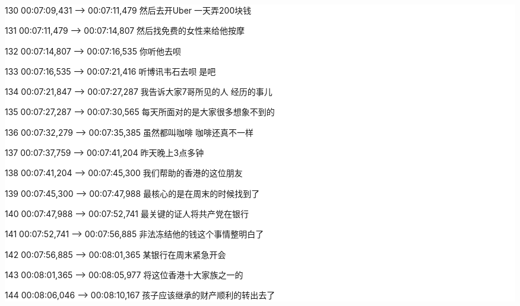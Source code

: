 130
00:07:09,431 –&gt; 00:07:11,479
然后去开Uber 一天弄200块钱
 
131
00:07:11,479 –&gt; 00:07:14,807
然后找免费的女性来给他按摩
 
132
00:07:14,807 –&gt; 00:07:16,535
你听他去呗
 
133
00:07:16,535 –&gt; 00:07:21,416
听博讯韦石去呗 是吧
 
134
00:07:21,847 –&gt; 00:07:27,287
我告诉大家7哥所见的人 经历的事儿
 
135
00:07:27,287 –&gt; 00:07:30,565
每天所面对的是大家很多想象不到的
 
136
00:07:32,279 –&gt; 00:07:35,385
虽然都叫咖啡 咖啡还真不一样
 
137
00:07:37,759 –&gt; 00:07:41,204
昨天晚上3点多钟
 
138
00:07:41,204 –&gt; 00:07:45,300
我们帮助的香港的这位朋友
 
139
00:07:45,300 –&gt; 00:07:47,988
最核心的是在周末的时候找到了
 
140
00:07:47,988 –&gt; 00:07:52,741
最关键的证人将共产党在银行
 
141
00:07:52,741 –&gt; 00:07:56,885
非法冻结他的钱这个事情整明白了
 
142
00:07:56,885 –&gt; 00:08:01,365
某银行在周末紧急开会
 
143
00:08:01,365 –&gt; 00:08:05,977
将这位香港十大家族之一的
 
144
00:08:06,046 –&gt; 00:08:10,167
孩子应该继承的财产顺利的转出去了
 